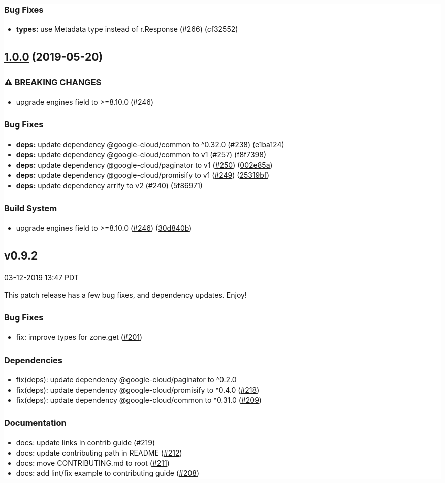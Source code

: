 
### Bug Fixes

* **types:** use Metadata type instead of r.Response ([#266](https://www.github.com/googleapis/nodejs-dns/issues/266)) ([cf32552](https://www.github.com/googleapis/nodejs-dns/commit/cf32552))

## [1.0.0](https://www.github.com/googleapis/nodejs-dns/compare/v0.9.2...v1.0.0) (2019-05-20)


### ⚠ BREAKING CHANGES

* upgrade engines field to >=8.10.0 (#246)

### Bug Fixes

* **deps:** update dependency @google-cloud/common to ^0.32.0 ([#238](https://www.github.com/googleapis/nodejs-dns/issues/238)) ([e1ba124](https://www.github.com/googleapis/nodejs-dns/commit/e1ba124))
* **deps:** update dependency @google-cloud/common to v1 ([#257](https://www.github.com/googleapis/nodejs-dns/issues/257)) ([f8f7398](https://www.github.com/googleapis/nodejs-dns/commit/f8f7398))
* **deps:** update dependency @google-cloud/paginator to v1 ([#250](https://www.github.com/googleapis/nodejs-dns/issues/250)) ([002e85a](https://www.github.com/googleapis/nodejs-dns/commit/002e85a))
* **deps:** update dependency @google-cloud/promisify to v1 ([#249](https://www.github.com/googleapis/nodejs-dns/issues/249)) ([25319bf](https://www.github.com/googleapis/nodejs-dns/commit/25319bf))
* **deps:** update dependency arrify to v2 ([#240](https://www.github.com/googleapis/nodejs-dns/issues/240)) ([5f86971](https://www.github.com/googleapis/nodejs-dns/commit/5f86971))


### Build System

* upgrade engines field to >=8.10.0 ([#246](https://www.github.com/googleapis/nodejs-dns/issues/246)) ([30d840b](https://www.github.com/googleapis/nodejs-dns/commit/30d840b))

## v0.9.2

03-12-2019 13:47 PDT

This patch release has a few bug fixes, and dependency updates.  Enjoy!

### Bug Fixes
- fix: improve types for zone.get ([#201](https://github.com/googleapis/nodejs-dns/pull/201))

### Dependencies
- fix(deps): update dependency @google-cloud/paginator to ^0.2.0
- fix(deps): update dependency @google-cloud/promisify to ^0.4.0 ([#218](https://github.com/googleapis/nodejs-dns/pull/218))
- fix(deps): update dependency @google-cloud/common to ^0.31.0 ([#209](https://github.com/googleapis/nodejs-dns/pull/209))

### Documentation
- docs: update links in contrib guide ([#219](https://github.com/googleapis/nodejs-dns/pull/219))
- docs: update contributing path in README ([#212](https://github.com/googleapis/nodejs-dns/pull/212))
- docs: move CONTRIBUTING.md to root ([#211](https://github.com/googleapis/nodejs-dns/pull/211))
- docs: add lint/fix example to contributing guide ([#208](https://github.com/googleapis/nodejs-dns/pull/208))
